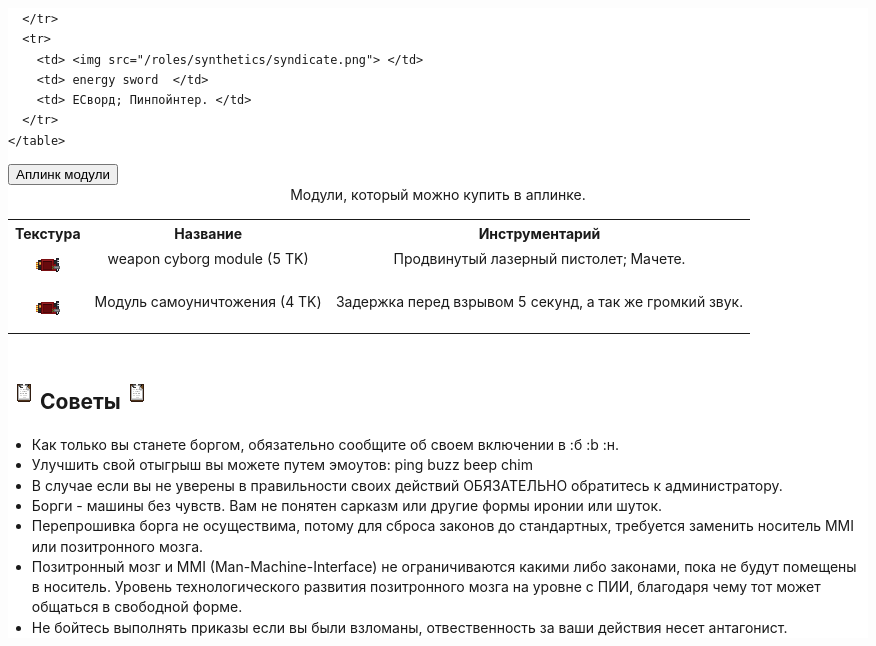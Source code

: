       </tr>
      <tr>
        <td> <img src="/roles/synthetics/syndicate.png"> </td>
        <td> energy sword  </td>
        <td> ЕСворд; Пинпойнтер. </td>
      </tr>
    </table>
  </div>
</div>

<button type="button" class="collapsible">
  <div>Аплинк модули</div>
</button>
<div class="content">
  <div style="text-align:center; overflow-x:auto;">Модули, который можно купить в аплинке.
    <table class="tableimg">
      <tr>
        <th> Текстура </th>
        <th> Название </th>
        <th> Инструментарий </th>
      </tr>
      <tr>
        <td> <img src="/roles/synthetics/syndicate.png"> </td>
        <td> weapon cyborg module (5 TK) </td>
        <td> Продвинутый лазерный пистолет; Мачете. </td>
      </tr>
      <tr>
        <td> <img src="/roles/synthetics/syndicate.png"> </td>
        <td> Модуль самоуничтожения (4 TK) </td>
        <td> Задержка перед взрывом 5 секунд, а так же громкий звук. </td>
      </tr>
    </table>
</div>
</div>



<h2>
  <div class="box">
    <img src="/roles/synthetics/soveti1.png" class="pngh2">Советы<img src="/roles/synthetics/soveti1.png" class="pngh2">
  </div>
</h2>

- Как только вы станете боргом, обязательно сообщите об своем включении в :б :b :н.
- Улучшить свой отыгрыш вы можете путем эмоутов: ping buzz beep chim
- В случае если вы не уверены в правильности своих действий ОБЯЗАТЕЛЬНО обратитесь к администратору.
- Борги - машины без чувств. Вам не понятен сарказм или другие формы иронии или шуток.
- Перепрошивка борга не осуществима, потому для сброса законов до стандартных, требуется заменить носитель MMI или позитронного мозга.
- Позитронный мозг и MMI (Man-Machine-Interface) не ограничиваются какими либо законами, пока не будут помещены в носитель. Уровень технологического развития позитронного мозга на уровне с ПИИ, благодаря чему тот может общаться в свободной форме.
- Не бойтесь выполнять приказы если вы были взломаны, отвественность за ваши действия несет антагонист.

<div class="table"></div>